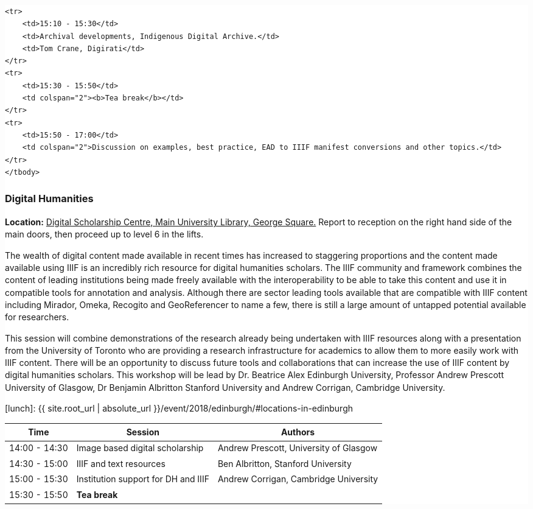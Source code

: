     <tr>    
		<td>15:10 - 15:30</td>
		<td>Archival developments, Indigenous Digital Archive.</td>
		<td>Tom Crane, Digirati</td>
    </tr>
    <tr>    
		<td>15:30 - 15:50</td>
		<td colspan="2"><b>Tea break</b></td>
    </tr>
    <tr>    
		<td>15:50 - 17:00</td>
		<td colspan="2">Discussion on examples, best practice, EAD to IIIF manifest conversions and other topics.</td>
    </tr>
    </tbody>
</table>


### Digital Humanities
__Location:__ [Digital Scholarship Centre, Main University Library, George Square.][uni-map] Report to reception on the right hand side of the main doors, then proceed up to level 6 in the lifts.

The wealth of digital content made available in recent times has increased to staggering proportions and the content made available using IIIF is an incredibly rich resource for digital humanities scholars. The IIIF community and framework combines the content of leading institutions being made freely available with the interoperability to be able to take this content and use it in compatible tools for annotation and analysis. Although there are sector leading tools available that are compatible with IIIF content including Mirador, Omeka, Recogito and GeoReferencer to name a few, there is still a large amount of untapped potential available for researchers.

This session will combine demonstrations of the research already being undertaken with IIIF resources along with a presentation from the University of Toronto who are providing a research infrastructure for academics to allow them to more easily work with IIIF content. There will be an opportunity to discuss future tools and collaborations that can increase the use of IIIF content by digital humanities scholars.  This workshop will be lead by Dr. Beatrice Alex Edinburgh University, Professor Andrew Prescott University of Glasgow, Dr Benjamin Albritton Stanford University and Andrew Corrigan, Cambridge University.

<table class="api-table">
  <thead>
    <tr>
      <th>Time</th>
      <th>Session</th>
      <th>Authors</th>
    </tr>
  </thead>
  <tbody>
    <tr>
		<td>14:00 - 14:30</td>
		<td>Image based digital scholarship</td>
		<td>Andrew Prescott, University of Glasgow</td>
    </tr>
    <tr>    
		<td>14:30 - 15:00</td>
		<td>IIIF and text resources</td>
		<td>Ben Albritton, Stanford University </td>
    </tr>
    <tr>    
		<td>15:00 - 15:30</td>
		<td>Institution support for DH and IIIF</td>
		<td>Andrew Corrigan, Cambridge University</td>
    </tr>
    <tr>    
		<td>15:30 - 15:50</td>
		<td colspan="2"><b>Tea break</b></td>

[showcase-eventbrite]: https://www.eventbrite.com/e/iiif-edinburgh-showcase-tickets-51020491664
[rse-map]: https://goo.gl/maps/c2gPvNKVoCk
[uni-map]: https://goo.gl/maps/4ErXizgUPrx
[nls-map]: https://goo.gl/maps/Sx1vhteqp3s
[stCs-map]: https://goo.gl/maps/kifsKPh1e5o 
[lunch]: {{ site.root_url | absolute_url }}/event/2018/edinburgh/#locations-in-edinburgh